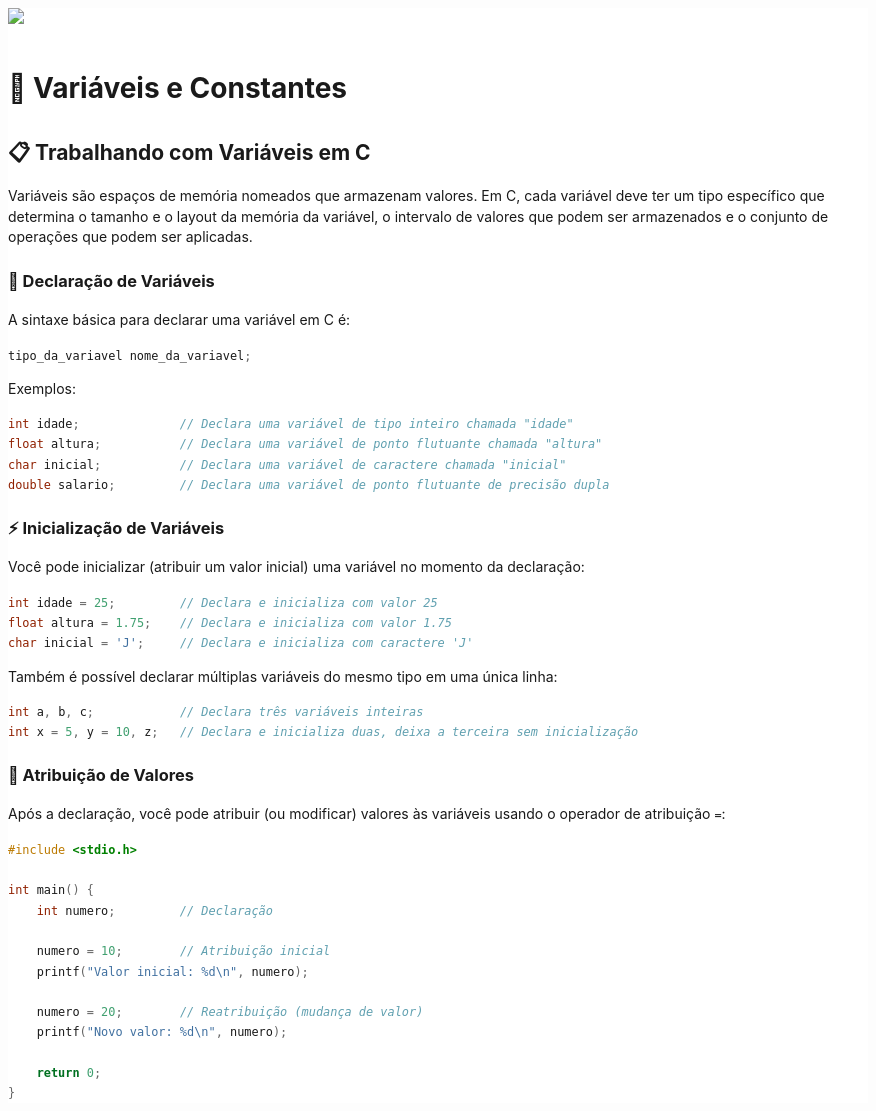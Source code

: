 <img width=100% src="https://capsule-render.vercel.app/api?type=waving&color=A8B9CC&height=120&section=header"/>

# 🔢 Variáveis e Constantes

## 📋 Trabalhando com Variáveis em C

Variáveis são espaços de memória nomeados que armazenam valores. Em C, cada variável deve ter um tipo específico que determina o tamanho e o layout da memória da variável, o intervalo de valores que podem ser armazenados e o conjunto de operações que podem ser aplicadas.

### 📝 Declaração de Variáveis

A sintaxe básica para declarar uma variável em C é:

```c
tipo_da_variavel nome_da_variavel;
```

Exemplos:

```c
int idade;              // Declara uma variável de tipo inteiro chamada "idade"
float altura;           // Declara uma variável de ponto flutuante chamada "altura"
char inicial;           // Declara uma variável de caractere chamada "inicial"
double salario;         // Declara uma variável de ponto flutuante de precisão dupla
```

### ⚡ Inicialização de Variáveis

Você pode inicializar (atribuir um valor inicial) uma variável no momento da declaração:

```c
int idade = 25;         // Declara e inicializa com valor 25
float altura = 1.75;    // Declara e inicializa com valor 1.75
char inicial = 'J';     // Declara e inicializa com caractere 'J'
```

Também é possível declarar múltiplas variáveis do mesmo tipo em uma única linha:

```c
int a, b, c;            // Declara três variáveis inteiras
int x = 5, y = 10, z;   // Declara e inicializa duas, deixa a terceira sem inicialização
```

### 🔄 Atribuição de Valores

Após a declaração, você pode atribuir (ou modificar) valores às variáveis usando o operador de atribuição `=`:

```c
#include <stdio.h>

int main() {
    int numero;         // Declaração
    
    numero = 10;        // Atribuição inicial
    printf("Valor inicial: %d\n", numero);
    
    numero = 20;        // Reatribuição (mudança de valor)
    printf("Novo valor: %d\n", numero);
    
    return 0;
}
```
